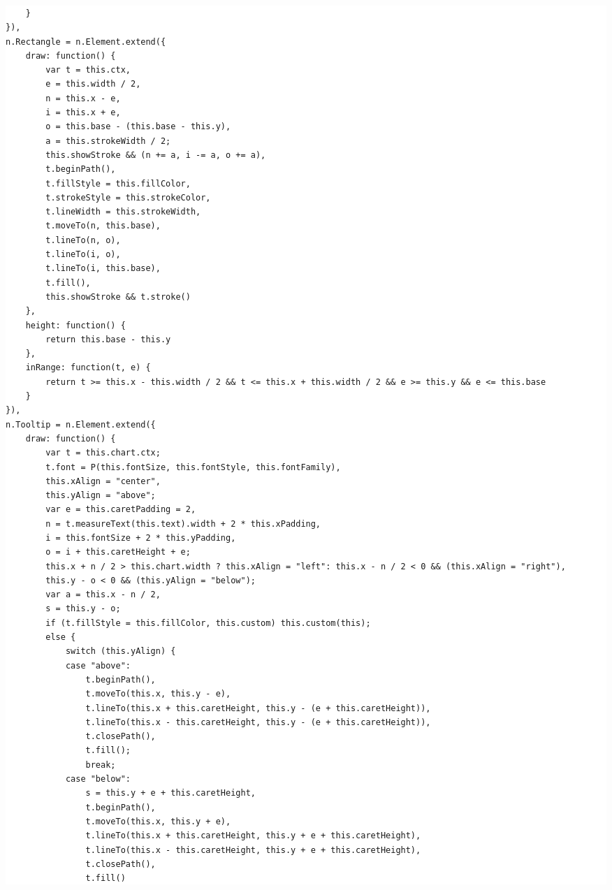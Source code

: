         }
    }),
    n.Rectangle = n.Element.extend({
        draw: function() {
            var t = this.ctx,
            e = this.width / 2,
            n = this.x - e,
            i = this.x + e,
            o = this.base - (this.base - this.y),
            a = this.strokeWidth / 2;
            this.showStroke && (n += a, i -= a, o += a),
            t.beginPath(),
            t.fillStyle = this.fillColor,
            t.strokeStyle = this.strokeColor,
            t.lineWidth = this.strokeWidth,
            t.moveTo(n, this.base),
            t.lineTo(n, o),
            t.lineTo(i, o),
            t.lineTo(i, this.base),
            t.fill(),
            this.showStroke && t.stroke()
        },
        height: function() {
            return this.base - this.y
        },
        inRange: function(t, e) {
            return t >= this.x - this.width / 2 && t <= this.x + this.width / 2 && e >= this.y && e <= this.base
        }
    }),
    n.Tooltip = n.Element.extend({
        draw: function() {
            var t = this.chart.ctx;
            t.font = P(this.fontSize, this.fontStyle, this.fontFamily),
            this.xAlign = "center",
            this.yAlign = "above";
            var e = this.caretPadding = 2,
            n = t.measureText(this.text).width + 2 * this.xPadding,
            i = this.fontSize + 2 * this.yPadding,
            o = i + this.caretHeight + e;
            this.x + n / 2 > this.chart.width ? this.xAlign = "left": this.x - n / 2 < 0 && (this.xAlign = "right"),
            this.y - o < 0 && (this.yAlign = "below");
            var a = this.x - n / 2,
            s = this.y - o;
            if (t.fillStyle = this.fillColor, this.custom) this.custom(this);
            else {
                switch (this.yAlign) {
                case "above":
                    t.beginPath(),
                    t.moveTo(this.x, this.y - e),
                    t.lineTo(this.x + this.caretHeight, this.y - (e + this.caretHeight)),
                    t.lineTo(this.x - this.caretHeight, this.y - (e + this.caretHeight)),
                    t.closePath(),
                    t.fill();
                    break;
                case "below":
                    s = this.y + e + this.caretHeight,
                    t.beginPath(),
                    t.moveTo(this.x, this.y + e),
                    t.lineTo(this.x + this.caretHeight, this.y + e + this.caretHeight),
                    t.lineTo(this.x - this.caretHeight, this.y + e + this.caretHeight),
                    t.closePath(),
                    t.fill()